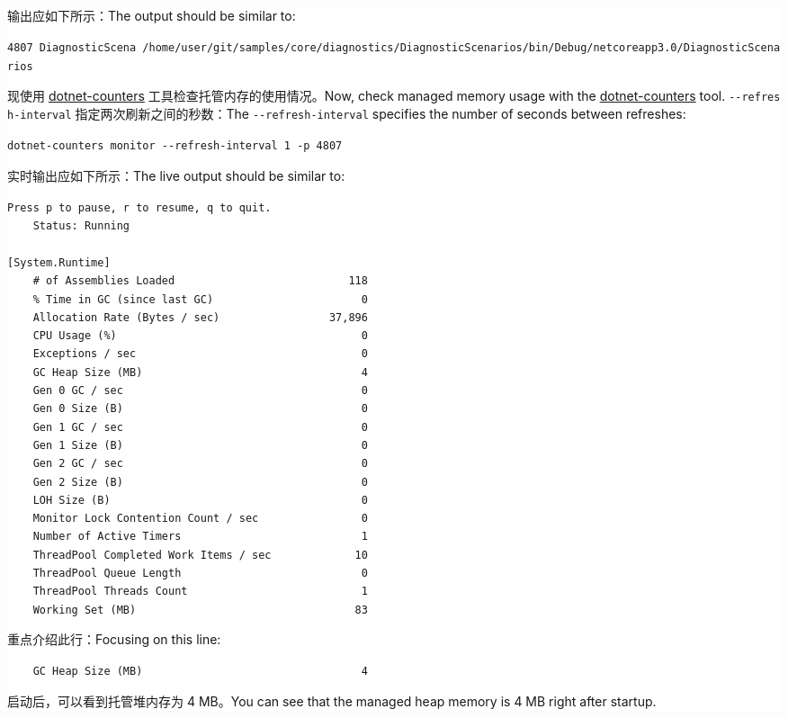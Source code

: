 <span data-ttu-id="b3952-130">输出应如下所示：</span><span class="sxs-lookup"><span data-stu-id="b3952-130">The output should be similar to:</span></span>

```console
4807 DiagnosticScena /home/user/git/samples/core/diagnostics/DiagnosticScenarios/bin/Debug/netcoreapp3.0/DiagnosticScenarios
```

<span data-ttu-id="b3952-131">现使用 [dotnet-counters](dotnet-counters.md) 工具检查托管内存的使用情况。</span><span class="sxs-lookup"><span data-stu-id="b3952-131">Now, check managed memory usage with the [dotnet-counters](dotnet-counters.md) tool.</span></span> <span data-ttu-id="b3952-132">`--refresh-interval` 指定两次刷新之间的秒数：</span><span class="sxs-lookup"><span data-stu-id="b3952-132">The `--refresh-interval` specifies the number of seconds between refreshes:</span></span>

```console
dotnet-counters monitor --refresh-interval 1 -p 4807
```

<span data-ttu-id="b3952-133">实时输出应如下所示：</span><span class="sxs-lookup"><span data-stu-id="b3952-133">The live output should be similar to:</span></span>

```console
Press p to pause, r to resume, q to quit.
    Status: Running

[System.Runtime]
    # of Assemblies Loaded                           118
    % Time in GC (since last GC)                       0
    Allocation Rate (Bytes / sec)                 37,896
    CPU Usage (%)                                      0
    Exceptions / sec                                   0
    GC Heap Size (MB)                                  4
    Gen 0 GC / sec                                     0
    Gen 0 Size (B)                                     0
    Gen 1 GC / sec                                     0
    Gen 1 Size (B)                                     0
    Gen 2 GC / sec                                     0
    Gen 2 Size (B)                                     0
    LOH Size (B)                                       0
    Monitor Lock Contention Count / sec                0
    Number of Active Timers                            1
    ThreadPool Completed Work Items / sec             10
    ThreadPool Queue Length                            0
    ThreadPool Threads Count                           1
    Working Set (MB)                                  83
```

<span data-ttu-id="b3952-134">重点介绍此行：</span><span class="sxs-lookup"><span data-stu-id="b3952-134">Focusing on this line:</span></span>

```console
    GC Heap Size (MB)                                  4
```

<span data-ttu-id="b3952-135">启动后，可以看到托管堆内存为 4 MB。</span><span class="sxs-lookup"><span data-stu-id="b3952-135">You can see that the managed heap memory is 4 MB right after startup.</span></span>
